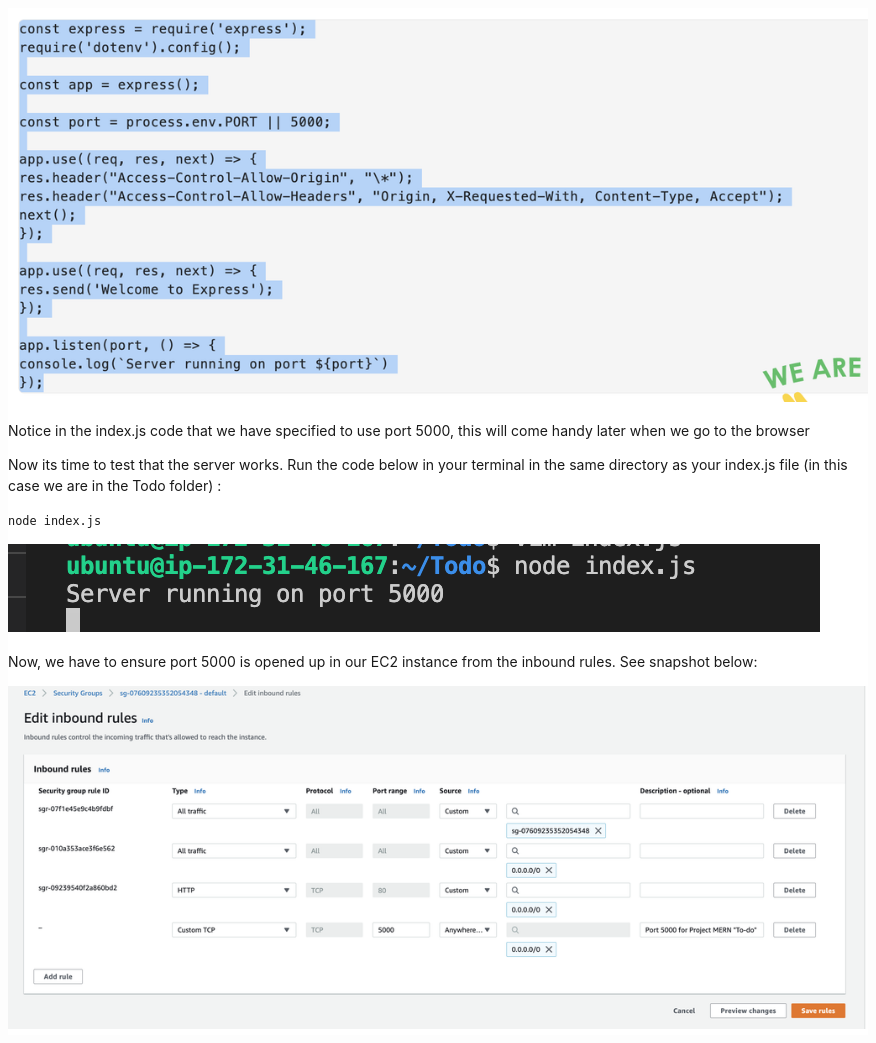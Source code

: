  ![index-js-code](./Images/index-js-code.png)

 Notice in the index.js code that we have specified to use port 5000, this will come handy later when we go to the browser

 Now its time to test that the server works. Run the code below in your terminal in the same directory as your index.js file (in this case we are in the Todo folder) :

 `node index.js`

  ![server-running](./Images/server-running.png)

Now, we have to ensure port 5000 is opened up in our EC2 instance from the inbound rules. See snapshot below:

![Port5000](./Images/EC2-port5000.png)
